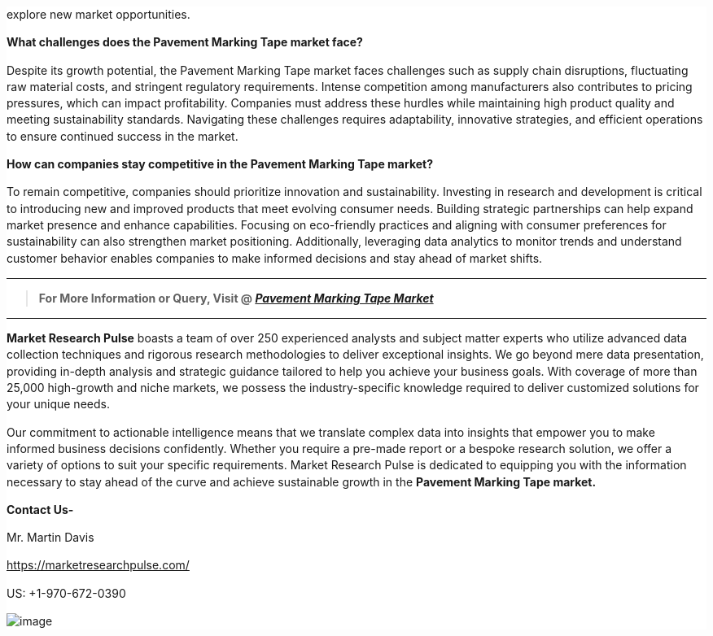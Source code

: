 explore new market opportunities.</p><p><strong>What challenges does the Pavement Marking Tape market face?</strong></p><p>Despite its growth potential, the Pavement Marking Tape market faces challenges such as supply chain disruptions, fluctuating raw material costs, and stringent regulatory requirements. Intense competition among manufacturers also contributes to pricing pressures, which can impact profitability. Companies must address these hurdles while maintaining high product quality and meeting sustainability standards. Navigating these challenges requires adaptability, innovative strategies, and efficient operations to ensure continued success in the market.</p><p><strong>How can companies stay competitive in the Pavement Marking Tape market?</strong></p><p>To remain competitive, companies should prioritize innovation and sustainability. Investing in research and development is critical to introducing new and improved products that meet evolving consumer needs. Building strategic partnerships can help expand market presence and enhance capabilities. Focusing on eco-friendly practices and aligning with consumer preferences for sustainability can also strengthen market positioning. Additionally, leveraging data analytics to monitor trends and understand customer behavior enables companies to make informed decisions and stay ahead of market shifts.</p><hr /><blockquote><p><strong>For More Information or Query, Visit @&nbsp;<em><a href="https://marketresearchpulse.com/report/19718/pavement-marking-tape-market?utm_source=Linkedin&utm_medium=091">Pavement Marking Tape Market</a></em></strong></p></blockquote><hr /><p><strong>Market Research Pulse</strong> boasts a team of over 250 experienced analysts and subject matter experts who utilize advanced data collection techniques and rigorous research methodologies to deliver exceptional insights. We go beyond mere data presentation, providing in-depth analysis and strategic guidance tailored to help you achieve your business goals. With coverage of more than 25,000 high-growth and niche markets, we possess the industry-specific knowledge required to deliver customized solutions for your unique needs.</p><p>Our commitment to actionable intelligence means that we translate complex data into insights that empower you to make informed business decisions confidently. Whether you require a pre-made report or a bespoke research solution, we offer a variety of options to suit your specific requirements. Market Research Pulse is dedicated to equipping you with the information necessary to stay ahead of the curve and achieve sustainable growth in the <strong>Pavement Marking Tape market.</strong></p><p><strong>Contact Us-</strong></p><p>Mr. Martin Davis</p><p>https://marketresearchpulse.com/</p><p>US: +1-970-672-0390</p>
![image](https://github.com/user-attachments/assets/0975cb10-26d1-499f-a3cd-f65368bda716)
